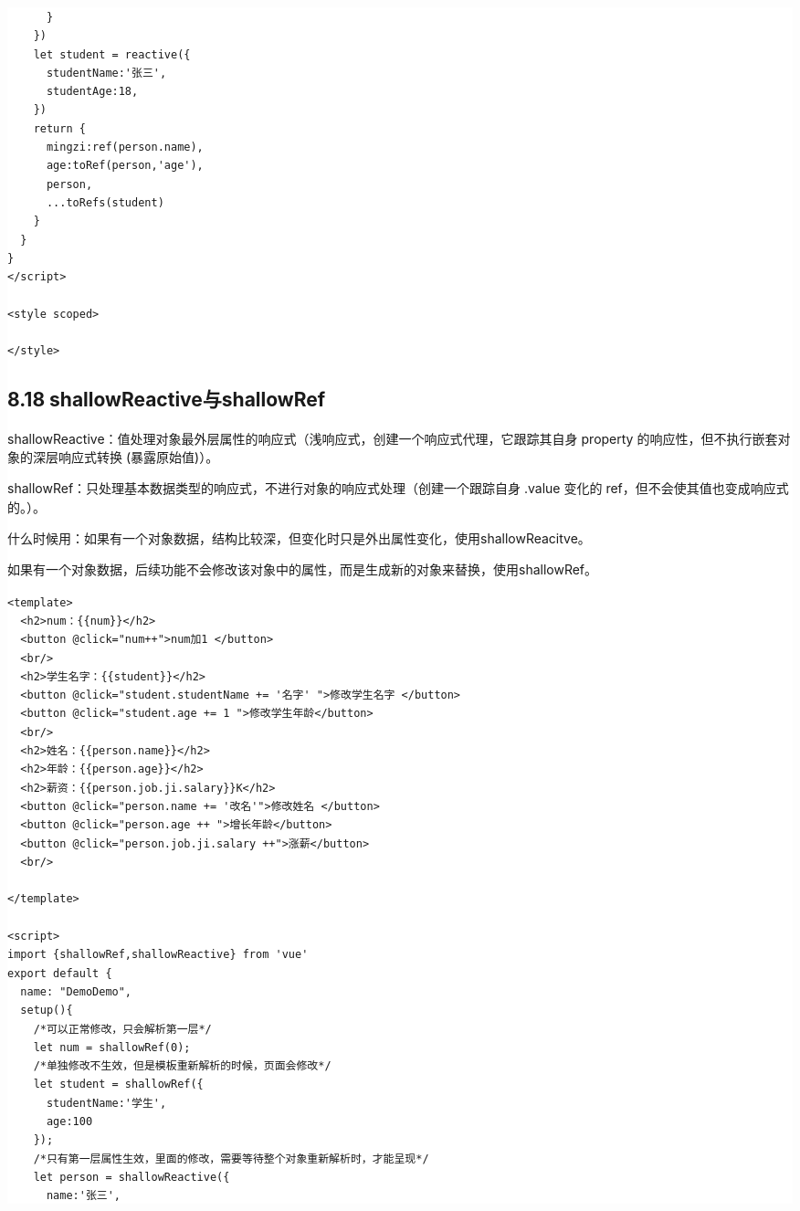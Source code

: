 ```vue
      }
    })
    let student = reactive({
      studentName:'张三',
      studentAge:18,
    })
    return {
      mingzi:ref(person.name),
      age:toRef(person,'age'),
      person,
      ...toRefs(student)
    }
  }
}
</script>

<style scoped>

</style>
```

## 8.18 shallowReactive与shallowRef

shallowReactive：值处理对象最外层属性的响应式（浅响应式，创建一个响应式代理，它跟踪其自身 property 的响应性，但不执行嵌套对象的深层响应式转换 (暴露原始值)）。

shallowRef：只处理基本数据类型的响应式，不进行对象的响应式处理（创建一个跟踪自身 .value 变化的 ref，但不会使其值也变成响应式的。）。

什么时候用：如果有一个对象数据，结构比较深，但变化时只是外出属性变化，使用shallowReacitve。

如果有一个对象数据，后续功能不会修改该对象中的属性，而是生成新的对象来替换，使用shallowRef。

```vue
<template>
  <h2>num：{{num}}</h2>
  <button @click="num++">num加1 </button>
  <br/>
  <h2>学生名字：{{student}}</h2>
  <button @click="student.studentName += '名字' ">修改学生名字 </button>
  <button @click="student.age += 1 ">修改学生年龄</button>
  <br/>
  <h2>姓名：{{person.name}}</h2>
  <h2>年龄：{{person.age}}</h2>
  <h2>薪资：{{person.job.ji.salary}}K</h2>
  <button @click="person.name += '改名'">修改姓名 </button>
  <button @click="person.age ++ ">增长年龄</button>
  <button @click="person.job.ji.salary ++">涨薪</button>
  <br/>

</template>

<script>
import {shallowRef,shallowReactive} from 'vue'
export default {
  name: "DemoDemo",
  setup(){
    /*可以正常修改，只会解析第一层*/
    let num = shallowRef(0);
    /*单独修改不生效，但是模板重新解析的时候，页面会修改*/
    let student = shallowRef({
      studentName:'学生',
      age:100
    });
    /*只有第一层属性生效，里面的修改，需要等待整个对象重新解析时，才能呈现*/
    let person = shallowReactive({
      name:'张三',
```